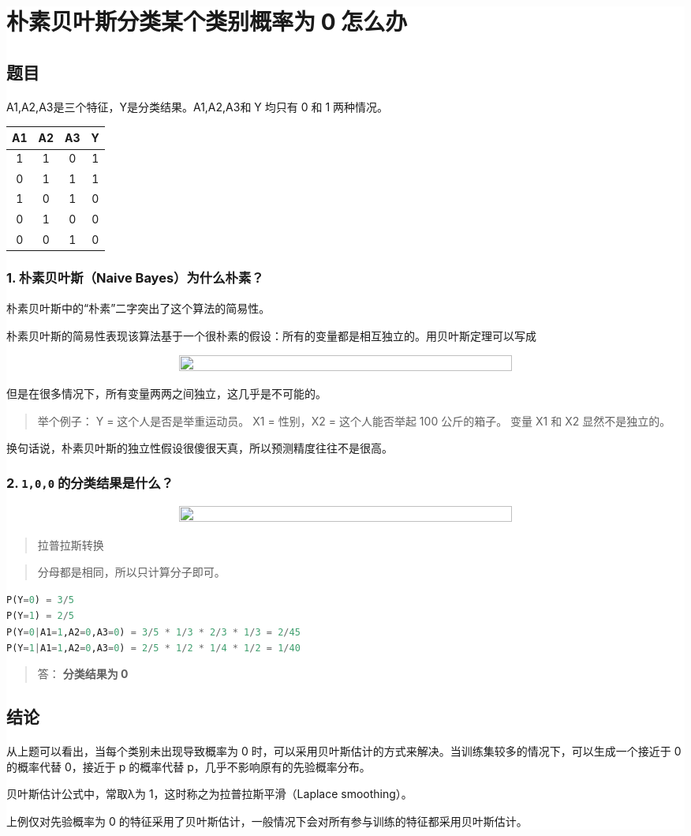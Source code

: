 # 朴素贝叶斯分类某个类别概率为 0 怎么办


## 题目

A1,A2,A3是三个特征，Y是分类结果。A1,A2,A3和 Y 均只有 0 和 1 两种情况。

|A1|A2|A3|Y|
|:---:|:---:|:---:|:---:|
|1|1|0|1|
|0|1|1|1|
|1|0|1|0|
|0|1|0|0|
|0|0|1|0|


### 1. 朴素贝叶斯（Naive Bayes）为什么朴素？

朴素贝叶斯中的“朴素”二字突出了这个算法的简易性。

朴素贝叶斯的简易性表现该算法基于一个很朴素的假设：所有的变量都是相互独立的。用贝叶斯定理可以写成

<p align="center">
    <img width="70%" height="70%" src="http://images.iterate.site/blog/image/20190915/wpCJYbawMWtN.png?imageslim">
</p>

但是在很多情况下，所有变量两两之间独立，这几乎是不可能的。

> 举个例子：
> Y = 这个人是否是举重运动员。
> X1 = 性别，X2 = 这个人能否举起 100 公斤的箱子。
> 变量 X1 和 X2 显然不是独立的。

换句话说，朴素贝叶斯的独立性假设很傻很天真，所以预测精度往往不是很高。

### 2. `1,0,0` 的分类结果是什么？

<p align="center">
    <img width="70%" height="70%" src="http://images.iterate.site/blog/image/20190915/dmWsV6vVLD1P.png?imageslim">
</p>

> 拉普拉斯转换

> 分母都是相同，所以只计算分子即可。

```python
P(Y=0) = 3/5
P(Y=1) = 2/5
P(Y=0|A1=1,A2=0,A3=0) = 3/5 * 1/3 * 2/3 * 1/3 = 2/45
P(Y=1|A1=1,A2=0,A3=0) = 2/5 * 1/2 * 1/4 * 1/2 = 1/40
```

> 答： **分类结果为 0**

## 结论

从上题可以看出，当每个类别未出现导致概率为 0 时，可以采用贝叶斯估计的方式来解决。当训练集较多的情况下，可以生成一个接近于 0 的概率代替 0，接近于 p 的概率代替 p，几乎不影响原有的先验概率分布。

贝叶斯估计公式中，常取λ为 1，这时称之为拉普拉斯平滑（Laplace smoothing）。

上例仅对先验概率为 0 的特征采用了贝叶斯估计，一般情况下会对所有参与训练的特征都采用贝叶斯估计。

